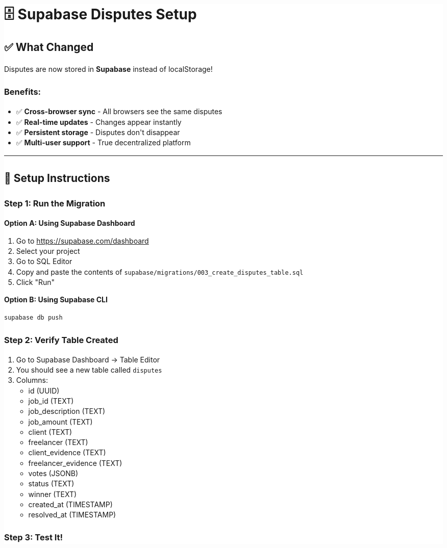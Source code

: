 # 🗄️ Supabase Disputes Setup

## ✅ What Changed

Disputes are now stored in **Supabase** instead of localStorage!

### Benefits:
- ✅ **Cross-browser sync** - All browsers see the same disputes
- ✅ **Real-time updates** - Changes appear instantly
- ✅ **Persistent storage** - Disputes don't disappear
- ✅ **Multi-user support** - True decentralized platform

---

## 🚀 Setup Instructions

### Step 1: Run the Migration

**Option A: Using Supabase Dashboard**
1. Go to https://supabase.com/dashboard
2. Select your project
3. Go to SQL Editor
4. Copy and paste the contents of `supabase/migrations/003_create_disputes_table.sql`
5. Click "Run"

**Option B: Using Supabase CLI**
```bash
supabase db push
```

### Step 2: Verify Table Created

1. Go to Supabase Dashboard → Table Editor
2. You should see a new table called `disputes`
3. Columns:
   - id (UUID)
   - job_id (TEXT)
   - job_description (TEXT)
   - job_amount (TEXT)
   - client (TEXT)
   - freelancer (TEXT)
   - client_evidence (TEXT)
   - freelancer_evidence (TEXT)
   - votes (JSONB)
   - status (TEXT)
   - winner (TEXT)
   - created_at (TIMESTAMP)
   - resolved_at (TIMESTAMP)

### Step 3: Test It!
